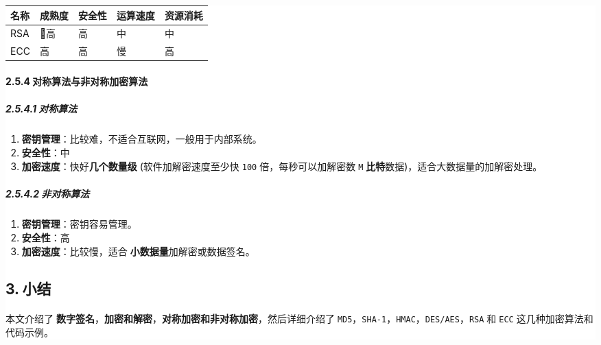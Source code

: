 | 名称 | 成熟度 | 安全性 | 运算速度 | 资源消耗 |
| :--- | :----- | :----- | :------- | :------- |
| RSA  | 高     | 高     | 中       | 中       |
| ECC  | 高     | 高     | 慢       | 高       |

#### 2.5.4 对称算法与非对称加密算法

##### 2.5.4.1 对称算法

1. **密钥管理**：比较难，不适合互联网，一般用于内部系统。
2. **安全性**：中
3. **加密速度**：快好**几个数量级** (软件加解密速度至少快 `100` 倍，每秒可以加解密数 `M` **比特**数据)，适合大数据量的加解密处理。

##### 2.5.4.2 非对称算法

1. **密钥管理**：密钥容易管理。
2. **安全性**：高
3. **加密速度**：比较慢，适合 **小数据量**加解密或数据签名。

## 3. 小结

本文介绍了 **数字签名**，**加密和解密**，**对称加密和非对称加密**，然后详细介绍了 `MD5`，`SHA-1`，`HMAC`，`DES/AES`，`RSA` 和 `ECC` 这几种加密算法和代码示例。